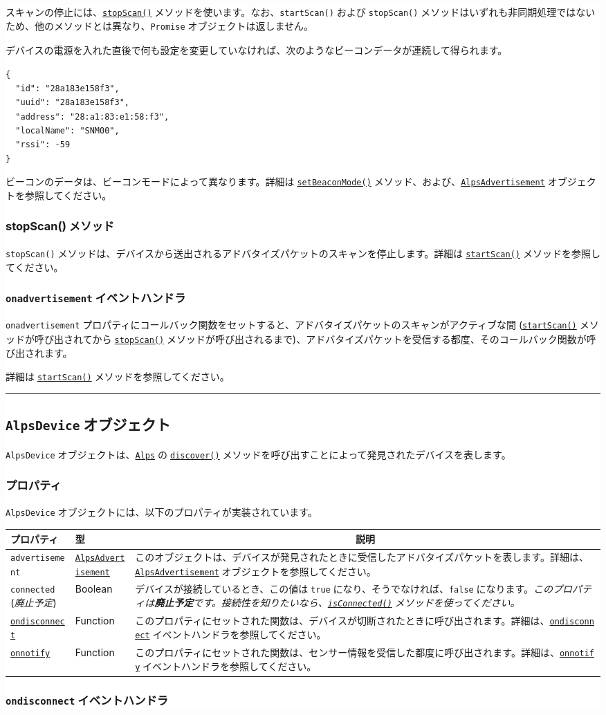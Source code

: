 スキャンの停止には、[`stopScan()`](#Alps-stopScan-method) メソッドを使います。なお、`startScan()` および `stopScan()` メソッドはいずれも非同期処理ではないため、他のメソッドとは異なり、`Promise` オブジェクトは返しません。

デバイスの電源を入れた直後で何も設定を変更していなければ、次のようなビーコンデータが連続して得られます。

```
{
  "id": "28a183e158f3",
  "uuid": "28a183e158f3",
  "address": "28:a1:83:e1:58:f3",
  "localName": "SNM00",
  "rssi": -59
}
```

ビーコンのデータは、ビーコンモードによって異なります。詳細は [`setBeaconMode()`](#AlpsDevice-setBeaconMode-method) メソッド、および、[`AlpsAdvertisement`](#AlpsAdvertisement-object) オブジェクトを参照してください。

### <a id="Alps-stopScan-method">stopScan() メソッド</a>

`stopScan()` メソッドは、デバイスから送出されるアドバタイズパケットのスキャンを停止します。詳細は [`startScan()`](#Alps-startScan-method) メソッドを参照してください。

### <a id="Alps-onadvertisement-event-handler">`onadvertisement` イベントハンドラ</a>

`onadvertisement` プロパティにコールバック関数をセットすると、アドバタイズパケットのスキャンがアクティブな間 ([`startScan()`](#Alps-startScan-method) メソッドが呼び出されてから [`stopScan()`](#Alps-stopScan-method) メソッドが呼び出されるまで)、アドバタイズパケットを受信する都度、そのコールバック関数が呼び出されます。

詳細は [`startScan()`](#Alps-startScan-method) メソッドを参照してください。

---------------------------------------
## <a id="AlpsDevice-object">`AlpsDevice` オブジェクト</a>

`AlpsDevice` オブジェクトは、[`Alps`](#Alps-object) の [`discover()`](#Alps-discover-method) メソッドを呼び出すことによって発見されたデバイスを表します。

### <a id="AlpsDevice-properties">プロパティ</a>

`AlpsDevice` オブジェクトには、以下のプロパティが実装されています。

プロパティ        | 型     | 説明 
:---------------|:---------|-----------------------------
`advertisement` | [`AlpsAdvertisement`](#AlpsAdvertisement-object) | このオブジェクトは、デバイスが発見されたときに受信したアドバタイズパケットを表します。詳細は、 [`AlpsAdvertisement`](#AlpsAdvertisement-object) オブジェクトを参照してください。
`connected` (*廃止予定*) | Boolean  | デバイスが接続しているとき、この値は `true` になり、そうでなければ、`false` になります。*このプロパティは**廃止予定**です。接続性を知りたいなら、[`isConnected()`](#AlpsDevice-isConnected-method) メソッドを使ってください。*
[`ondisconnect`](#AlpsDevice-ondisconnect-event-handler) | Function | このプロパティにセットされた関数は、デバイスが切断されたときに呼び出されます。詳細は、[`ondisconnect`](#AlpsDevice-ondisconnect-event-handler) イベントハンドラを参照してください。
[`onnotify`](#AlpsDevice-onnotify-event-handler) | Function | このプロパティにセットされた関数は、センサー情報を受信した都度に呼び出されます。詳細は、[`onnotify`](#AlpsDevice-onnotify-event-handler) イベントハンドラを参照してください。

### <a id="AlpsDevice-ondisconnect-event-handler">`ondisconnect` イベントハンドラ</a>
